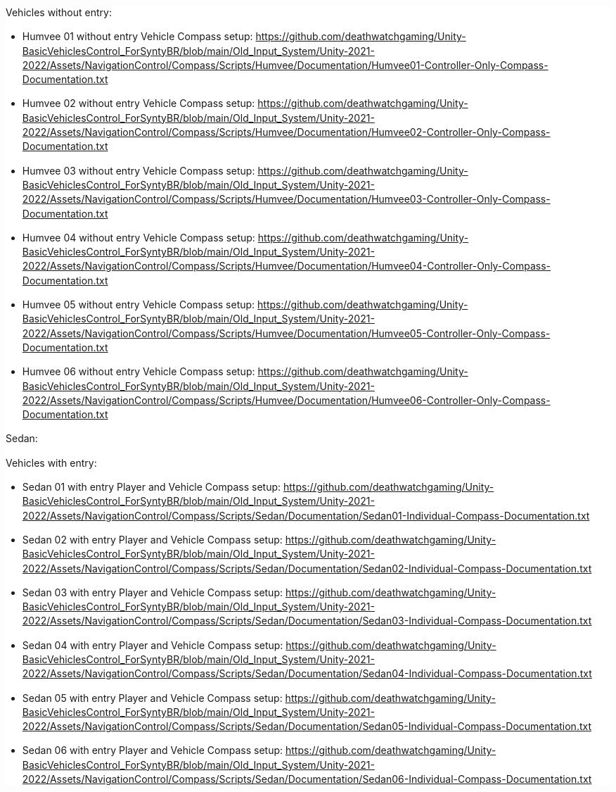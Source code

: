 

Vehicles without entry:

* Humvee 01 without entry Vehicle Compass setup: https://github.com/deathwatchgaming/Unity-BasicVehiclesControl_ForSyntyBR/blob/main/Old_Input_System/Unity-2021-2022/Assets/NavigationControl/Compass/Scripts/Humvee/Documentation/Humvee01-Controller-Only-Compass-Documentation.txt

* Humvee 02 without entry Vehicle Compass setup: https://github.com/deathwatchgaming/Unity-BasicVehiclesControl_ForSyntyBR/blob/main/Old_Input_System/Unity-2021-2022/Assets/NavigationControl/Compass/Scripts/Humvee/Documentation/Humvee02-Controller-Only-Compass-Documentation.txt

* Humvee 03 without entry Vehicle Compass setup: https://github.com/deathwatchgaming/Unity-BasicVehiclesControl_ForSyntyBR/blob/main/Old_Input_System/Unity-2021-2022/Assets/NavigationControl/Compass/Scripts/Humvee/Documentation/Humvee03-Controller-Only-Compass-Documentation.txt

* Humvee 04 without entry Vehicle Compass setup: https://github.com/deathwatchgaming/Unity-BasicVehiclesControl_ForSyntyBR/blob/main/Old_Input_System/Unity-2021-2022/Assets/NavigationControl/Compass/Scripts/Humvee/Documentation/Humvee04-Controller-Only-Compass-Documentation.txt

* Humvee 05 without entry Vehicle Compass setup: https://github.com/deathwatchgaming/Unity-BasicVehiclesControl_ForSyntyBR/blob/main/Old_Input_System/Unity-2021-2022/Assets/NavigationControl/Compass/Scripts/Humvee/Documentation/Humvee05-Controller-Only-Compass-Documentation.txt

* Humvee 06 without entry Vehicle Compass setup: https://github.com/deathwatchgaming/Unity-BasicVehiclesControl_ForSyntyBR/blob/main/Old_Input_System/Unity-2021-2022/Assets/NavigationControl/Compass/Scripts/Humvee/Documentation/Humvee06-Controller-Only-Compass-Documentation.txt



Sedan:

Vehicles with entry:


* Sedan 01 with entry Player and Vehicle Compass setup: https://github.com/deathwatchgaming/Unity-BasicVehiclesControl_ForSyntyBR/blob/main/Old_Input_System/Unity-2021-2022/Assets/NavigationControl/Compass/Scripts/Sedan/Documentation/Sedan01-Individual-Compass-Documentation.txt

* Sedan 02 with entry Player and Vehicle Compass setup: https://github.com/deathwatchgaming/Unity-BasicVehiclesControl_ForSyntyBR/blob/main/Old_Input_System/Unity-2021-2022/Assets/NavigationControl/Compass/Scripts/Sedan/Documentation/Sedan02-Individual-Compass-Documentation.txt

* Sedan 03 with entry Player and Vehicle Compass setup: https://github.com/deathwatchgaming/Unity-BasicVehiclesControl_ForSyntyBR/blob/main/Old_Input_System/Unity-2021-2022/Assets/NavigationControl/Compass/Scripts/Sedan/Documentation/Sedan03-Individual-Compass-Documentation.txt

* Sedan 04 with entry Player and Vehicle Compass setup: https://github.com/deathwatchgaming/Unity-BasicVehiclesControl_ForSyntyBR/blob/main/Old_Input_System/Unity-2021-2022/Assets/NavigationControl/Compass/Scripts/Sedan/Documentation/Sedan04-Individual-Compass-Documentation.txt

* Sedan 05 with entry Player and Vehicle Compass setup: https://github.com/deathwatchgaming/Unity-BasicVehiclesControl_ForSyntyBR/blob/main/Old_Input_System/Unity-2021-2022/Assets/NavigationControl/Compass/Scripts/Sedan/Documentation/Sedan05-Individual-Compass-Documentation.txt

* Sedan 06 with entry Player and Vehicle Compass setup: https://github.com/deathwatchgaming/Unity-BasicVehiclesControl_ForSyntyBR/blob/main/Old_Input_System/Unity-2021-2022/Assets/NavigationControl/Compass/Scripts/Sedan/Documentation/Sedan06-Individual-Compass-Documentation.txt


